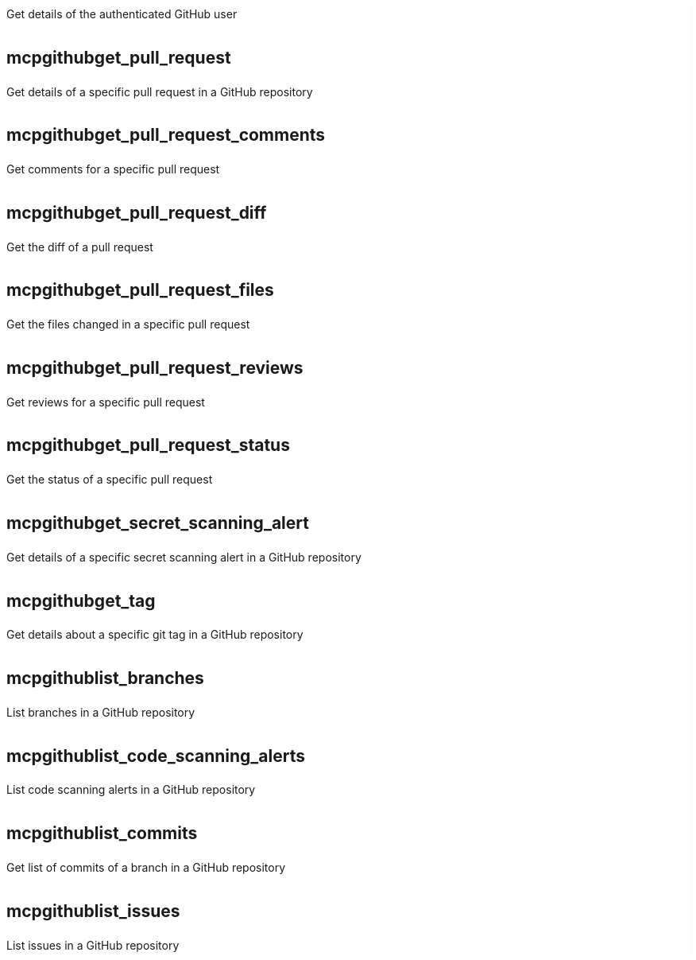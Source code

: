 Get details of the authenticated GitHub user

## mcp**github**get_pull_request

Get details of a specific pull request in a GitHub repository

## mcp**github**get_pull_request_comments

Get comments for a specific pull request

## mcp**github**get_pull_request_diff

Get the diff of a pull request

## mcp**github**get_pull_request_files

Get the files changed in a specific pull request

## mcp**github**get_pull_request_reviews

Get reviews for a specific pull request

## mcp**github**get_pull_request_status

Get the status of a specific pull request

## mcp**github**get_secret_scanning_alert

Get details of a specific secret scanning alert in a GitHub repository

## mcp**github**get_tag

Get details about a specific git tag in a GitHub repository

## mcp**github**list_branches

List branches in a GitHub repository

## mcp**github**list_code_scanning_alerts

List code scanning alerts in a GitHub repository

## mcp**github**list_commits

Get list of commits of a branch in a GitHub repository

## mcp**github**list_issues

List issues in a GitHub repository
